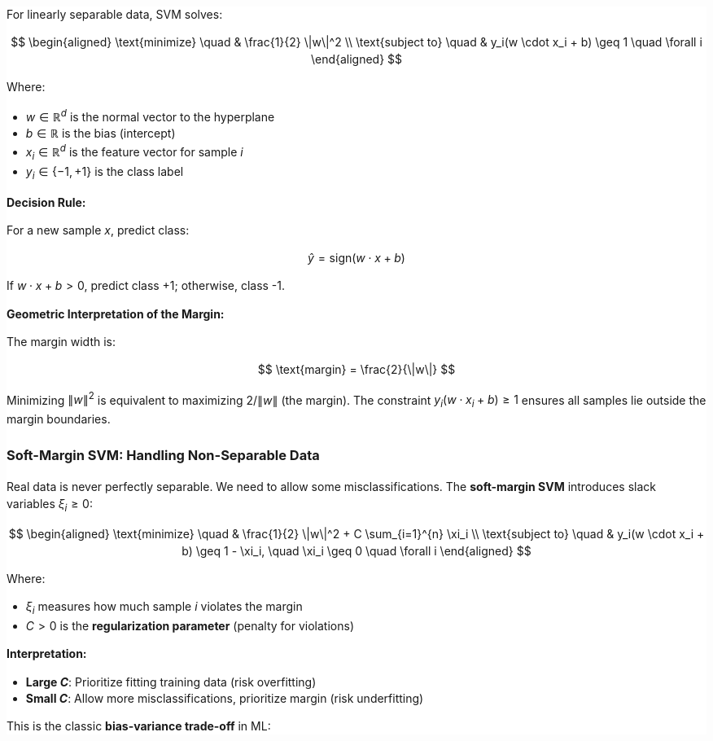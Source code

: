 For linearly separable data, SVM solves:

$$
\begin{aligned}
\text{minimize} \quad & \frac{1}{2} \|w\|^2 \\
\text{subject to} \quad & y_i(w \cdot x_i + b) \geq 1 \quad \forall i
\end{aligned}
$$

Where:
- $w \in \mathbb{R}^d$ is the normal vector to the hyperplane
- $b \in \mathbb{R}$ is the bias (intercept)
- $x_i \in \mathbb{R}^d$ is the feature vector for sample $i$
- $y_i \in \{-1, +1\}$ is the class label

**Decision Rule:**

For a new sample $x$, predict class:

$$
\hat{y} = \text{sign}(w \cdot x + b)
$$

If $w \cdot x + b > 0$, predict class +1; otherwise, class -1.

**Geometric Interpretation of the Margin:**

The margin width is:

$$
\text{margin} = \frac{2}{\|w\|}
$$

Minimizing $\|w\|^2$ is equivalent to maximizing $2/\|w\|$ (the margin). The constraint $y_i(w \cdot x_i + b) \geq 1$ ensures all samples lie outside the margin boundaries.

### Soft-Margin SVM: Handling Non-Separable Data

Real data is never perfectly separable. We need to allow some misclassifications. The **soft-margin SVM** introduces slack variables $\xi_i \geq 0$:

$$
\begin{aligned}
\text{minimize} \quad & \frac{1}{2} \|w\|^2 + C \sum_{i=1}^{n} \xi_i \\
\text{subject to} \quad & y_i(w \cdot x_i + b) \geq 1 - \xi_i, \quad \xi_i \geq 0 \quad \forall i
\end{aligned}
$$

Where:
- $\xi_i$ measures how much sample $i$ violates the margin
- $C > 0$ is the **regularization parameter** (penalty for violations)

**Interpretation:**

- **Large $C$**: Prioritize fitting training data (risk overfitting)
- **Small $C$**: Allow more misclassifications, prioritize margin (risk underfitting)

This is the classic **bias-variance trade-off** in ML:
